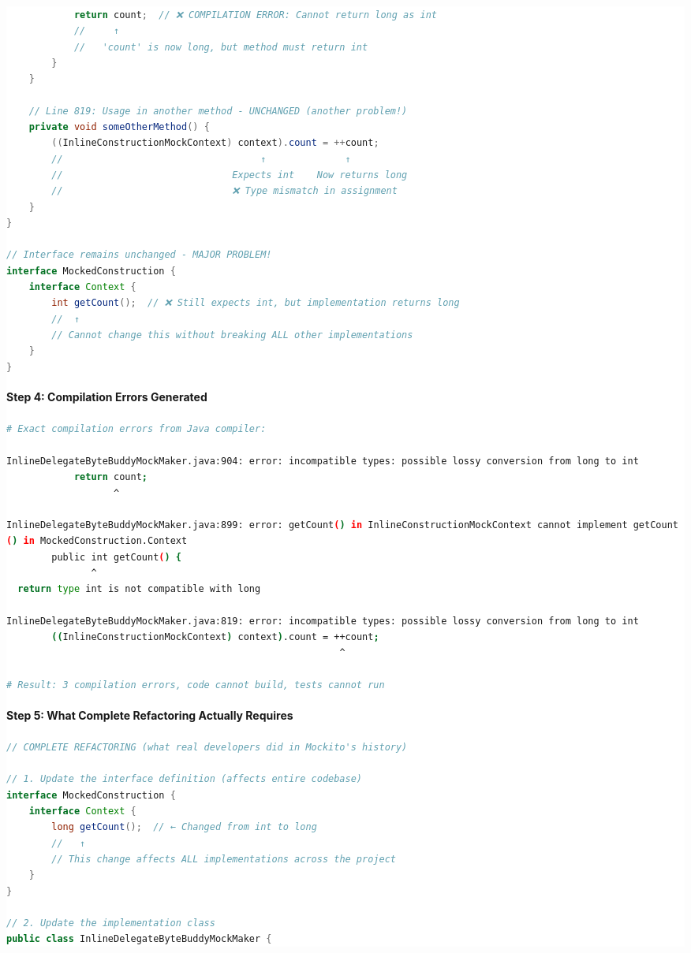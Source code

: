 ```java
            return count;  // ❌ COMPILATION ERROR: Cannot return long as int
            //     ↑
            //   'count' is now long, but method must return int
        }
    }
    
    // Line 819: Usage in another method - UNCHANGED (another problem!)
    private void someOtherMethod() {
        ((InlineConstructionMockContext) context).count = ++count;
        //                                   ↑              ↑
        //                              Expects int    Now returns long
        //                              ❌ Type mismatch in assignment
    }
}

// Interface remains unchanged - MAJOR PROBLEM!
interface MockedConstruction {
    interface Context {
        int getCount();  // ❌ Still expects int, but implementation returns long
        //  ↑
        // Cannot change this without breaking ALL other implementations
    }
}
```

#### Step 4: Compilation Errors Generated

```bash
# Exact compilation errors from Java compiler:

InlineDelegateByteBuddyMockMaker.java:904: error: incompatible types: possible lossy conversion from long to int
            return count;
                   ^

InlineDelegateByteBuddyMockMaker.java:899: error: getCount() in InlineConstructionMockContext cannot implement getCount() in MockedConstruction.Context
        public int getCount() {
               ^
  return type int is not compatible with long

InlineDelegateByteBuddyMockMaker.java:819: error: incompatible types: possible lossy conversion from long to int
        ((InlineConstructionMockContext) context).count = ++count;
                                                           ^

# Result: 3 compilation errors, code cannot build, tests cannot run
```

#### Step 5: What Complete Refactoring Actually Requires

```java
// COMPLETE REFACTORING (what real developers did in Mockito's history)

// 1. Update the interface definition (affects entire codebase)
interface MockedConstruction {
    interface Context {
        long getCount();  // ← Changed from int to long
        //   ↑
        // This change affects ALL implementations across the project
    }
}

// 2. Update the implementation class
public class InlineDelegateByteBuddyMockMaker {
```